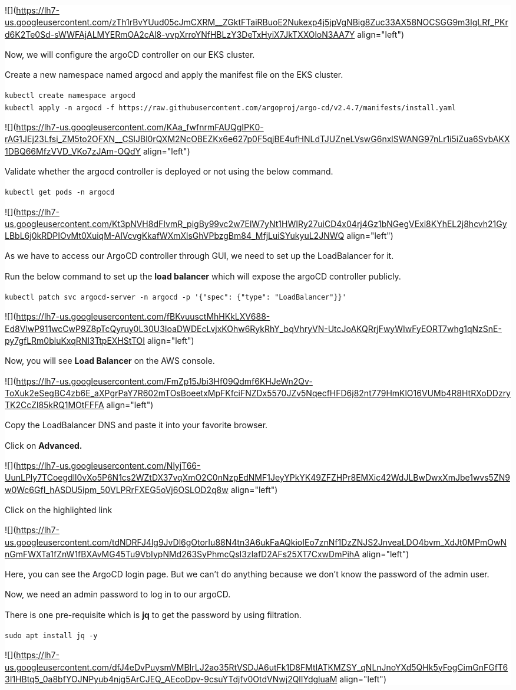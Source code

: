 ![](https://lh7-us.googleusercontent.com/zTh1rBvYUud05cJmCXRM__ZGktFTaiRBuoE2Nukexp4j5jpVgNBig8Zuc33AX58NOCSGG9m3IgLRf_PKrd6K2Te0Sd-sWWFAjALMYERmOA2cAl8-vvpXrroYNfHBLzY3DeTxHyiX7JkTXXOloN3AA7Y align="left")

Now, we will configure the argoCD controller on our EKS cluster.

Create a new namespace named argocd and apply the manifest file on the EKS cluster.

```abap
kubectl create namespace argocd
kubectl apply -n argocd -f https://raw.githubusercontent.com/argoproj/argo-cd/v2.4.7/manifests/install.yaml
```

![](https://lh7-us.googleusercontent.com/KAa_fwfnrmFAUQgIPK0-rAG1JEj23Lfsi_ZM5to2OFXN__CSlJBl0rQXM2NcOBEZKx6e627p0F5qjBE4ufHNLdTJUZneLVswG6nxlSWANG97nLr1i5iZua6SvbAKX1DBQ66MfzVVD_VKo7zJAm-OQdY align="left")

Validate whether the argocd controller is deployed or not using the below command.

```abap
kubectl get pods -n argocd
```

![](https://lh7-us.googleusercontent.com/Kt3pNVH8dFIvmR_pigBy99vc2w7ElW7yNt1HWIRy27uiCD4x04rj4Gz1bNGegVExi8KYhEL2j8hcvh21GyLBbL6j0kRDPIOvMt0XuiqM-AlVcvgKkafWXmXlsGhVPbzgBm84_MfjLuiSYukyuL2JNWQ align="left")

As we have to access our ArgoCD controller through GUI, we need to set up the LoadBalancer for it.

Run the below command to set up the **load balancer** which will expose the argoCD controller publicly.

```abap
kubectl patch svc argocd-server -n argocd -p '{"spec": {"type": "LoadBalancer"}}'
```

![](https://lh7-us.googleusercontent.com/fBKvuusctMhHKkLXV688-Ed8VlwP911wcCwP9Z8pTcQyruy0L30U3IoaDWDEcLvjxKOhw6RykRhY_bqVhryVN-UtcJoAKQRrjFwyWIwFyEORT7whg1qNzSnE-py7gfLRm0bluKxqRNI3TtpEXHStTOI align="left")

Now, you will see **Load Balancer** on the AWS console.

![](https://lh7-us.googleusercontent.com/FmZp15Jbi3Hf09Qdmf6KHJeWn2Qv-ToXuk2eSegBC4zb6E_aXPgrPaY7R602mTOsBoeetxMpFKfciFNZDx5570JZv5NqecfHFD6j82nt779HmKlO16VUMb4R8HtRXoDDzryTK2CcZl85kRQ1MOtFFFA align="left")

Copy the LoadBalancer DNS and paste it into your favorite browser.

Click on **Advanced.**

![](https://lh7-us.googleusercontent.com/NlyjT66-UunLPly7TCoegdll0vXo5P6N1cs2WZtDX37vqXmO2C0nNzpEdNMF1JeyYPkYK49ZFZHPr8EMXic42WdJLBwDwxXmJbe1wvs5ZN9w0Wc6GfI_hASDU5ipm_50VLPRrFXEG5oVj6OSLOD2q8w align="left")

Click on the highlighted link

![](https://lh7-us.googleusercontent.com/tdNDRFJ4lg9JvDl6gOtorIu88N4tn3A6ukFaAQkioIEo7znNf1DzZNJS2JnveaLDO4bvm_XdJt0MPmOwNnGmFWXTa1fZnW1fBXAvMG45Tu9VbIypNMd263SyPhmcQsI3zlafD2AFs25XT7CxwDmPihA align="left")

Here, you can see the ArgoCD login page. But we can’t do anything because we don’t know the password of the admin user.

Now, we need an admin password to log in to our argoCD.

There is one pre-requisite which is **jq** to get the password by using filtration.

```abap
sudo apt install jq -y
```

![](https://lh7-us.googleusercontent.com/dfJ4eDvPuysmVMBIrLJ2ao35RtVSDJA6utFk1D8FMtlATKMZSY_qNLnJnoYXd5QHk5yFogCimGnFGfT63I1HBtq5_0a8bfYOJNPyub4njg5ArCJEQ_AEcoDpv-9csuYTdjfv0OtdVNwj2QlIYdgluaM align="left")
